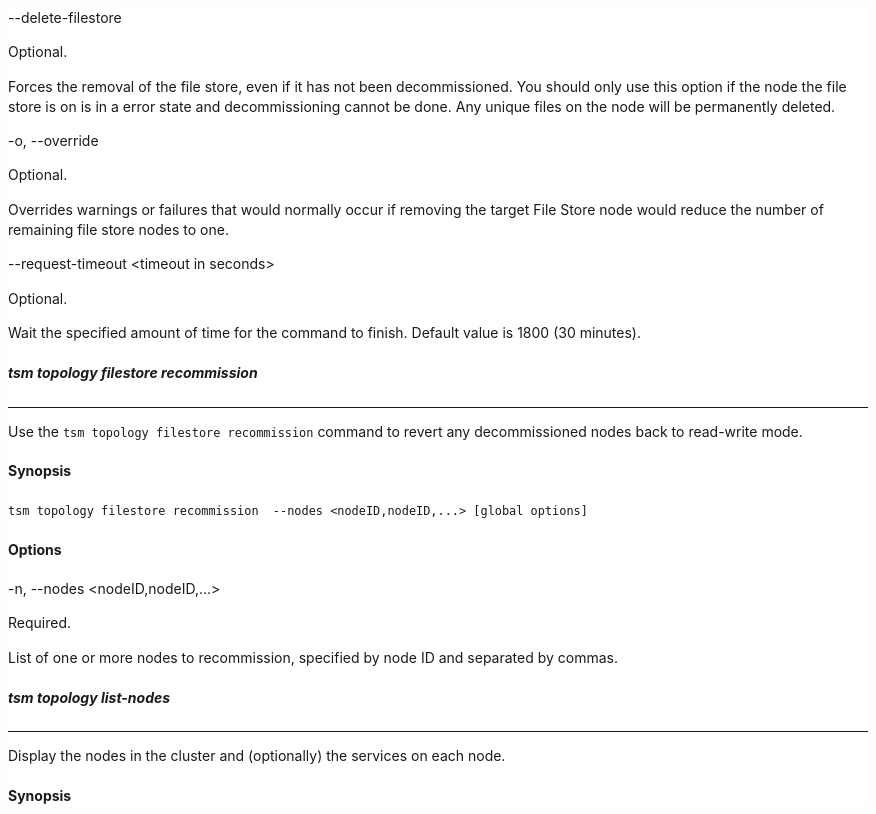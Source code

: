 \--delete-filestore

Optional.

Forces the removal of the file store, even if it has not been
decommissioned. You should only use this option if the node the file
store is on is in a error state and decommissioning cannot be done. Any
unique files on the node will be permanently deleted.

-o, \--override

Optional.

Overrides warnings or failures that would normally occur if removing the
target File Store node would reduce the number of remaining file store
nodes to one.

\--request-timeout \<timeout in seconds\>

Optional.

Wait the specified amount of time for the command to finish. Default
value is 1800 (30 minutes).



##### tsm topology filestore recommission
-------------------------------------------------------------------------------


Use the `tsm topology filestore recommission` command to revert any
decommissioned nodes back to read-write mode.



#### Synopsis


`tsm topology filestore recommission  --nodes <nodeID,nodeID,...> [global options]`



#### Options


-n, \--nodes \<nodeID,nodeID,\...\>

Required.

List of one or more nodes to recommission, specified by node ID and
separated by commas.



##### tsm topology list-nodes
------------------------------------------------------------------------------------------------------------------------


Display the nodes in the cluster and (optionally) the services on each
node.



#### Synopsis
